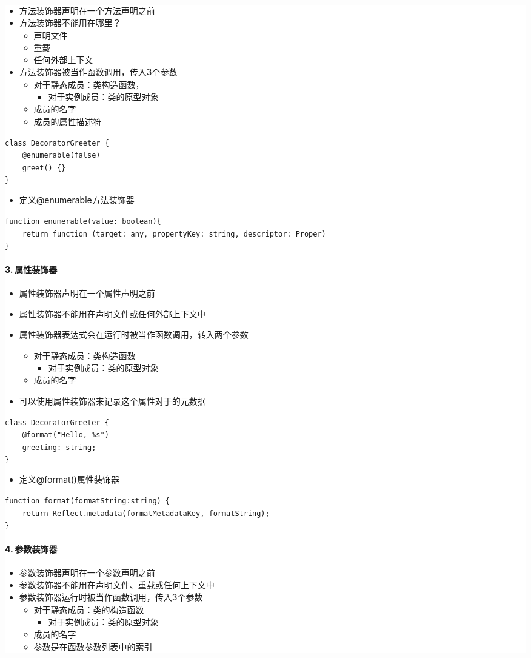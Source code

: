 - 方法装饰器声明在一个方法声明之前
- 方法装饰器不能用在哪里？
  - 声明文件
  - 重载
  - 任何外部上下文
- 方法装饰器被当作函数调用，传入3个参数
  - 对于静态成员：类构造函数，
    - 对于实例成员：类的原型对象
  - 成员的名字
  - 成员的属性描述符

```
class DecoratorGreeter {
	@enumerable(false)
	greet() {}
}
```

- 定义@enumerable方法装饰器

```
function enumerable(value: boolean){
	return function (target: any, propertyKey: string, descriptor: Proper)
}
```

#### 3. 属性装饰器

- 属性装饰器声明在一个属性声明之前
- 属性装饰器不能用在声明文件或任何外部上下文中
- 属性装饰器表达式会在运行时被当作函数调用，转入两个参数
  - 对于静态成员：类构造函数
    - 对于实例成员：类的原型对象
  - 成员的名字

- 可以使用属性装饰器来记录这个属性对于的元数据

```
class DecoratorGreeter {
	@format("Hello, %s")
	greeting: string;
}
```

- 定义@format()属性装饰器

```
function format(formatString:string) {
	return Reflect.metadata(formatMetadataKey, formatString);
}
```

#### 4. 参数装饰器

- 参数装饰器声明在一个参数声明之前
- 参数装饰器不能用在声明文件、重载或任何上下文中
- 参数装饰器运行时被当作函数调用，传入3个参数
  - 对于静态成员：类的构造函数
    - 对于实例成员：类的原型对象
  - 成员的名字
  - 参数是在函数参数列表中的索引

